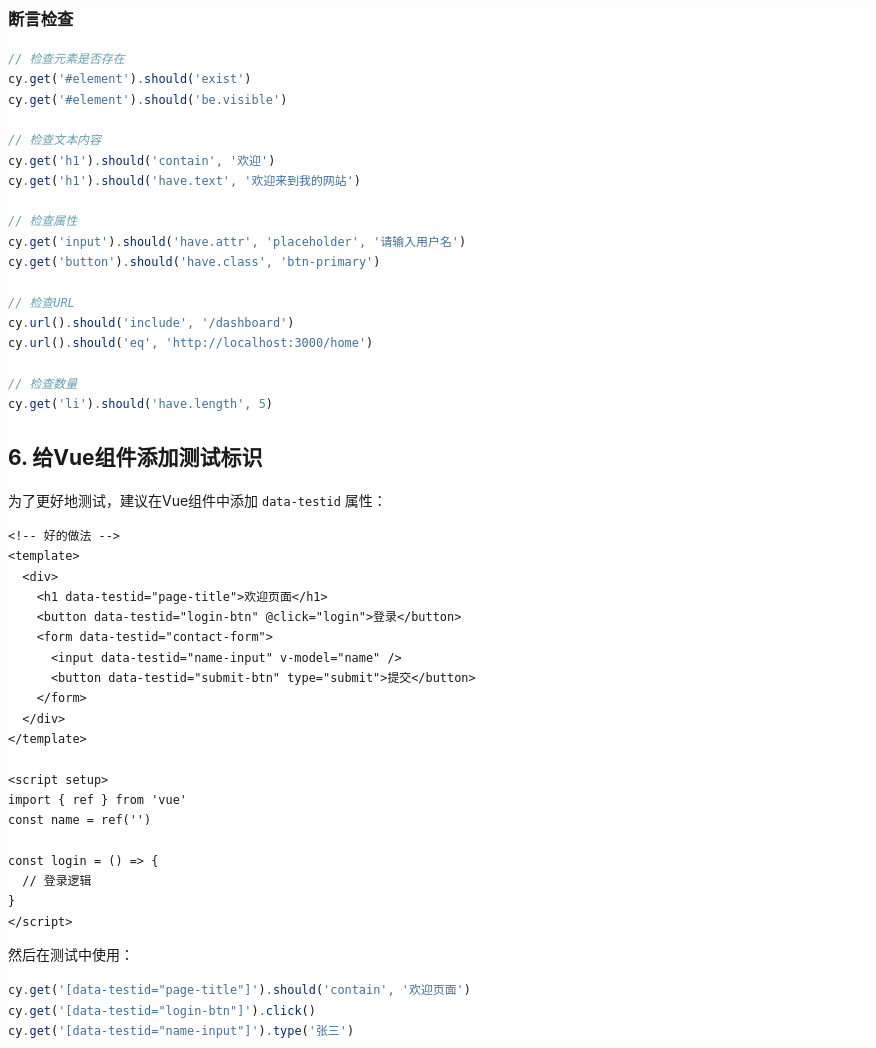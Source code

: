 ### 断言检查

```javascript
// 检查元素是否存在
cy.get('#element').should('exist')
cy.get('#element').should('be.visible')

// 检查文本内容
cy.get('h1').should('contain', '欢迎')
cy.get('h1').should('have.text', '欢迎来到我的网站')

// 检查属性
cy.get('input').should('have.attr', 'placeholder', '请输入用户名')
cy.get('button').should('have.class', 'btn-primary')

// 检查URL
cy.url().should('include', '/dashboard')
cy.url().should('eq', 'http://localhost:3000/home')

// 检查数量
cy.get('li').should('have.length', 5)
```

## 6. 给Vue组件添加测试标识

为了更好地测试，建议在Vue组件中添加 `data-testid` 属性：

```vue
<!-- 好的做法 -->
<template>
  <div>
    <h1 data-testid="page-title">欢迎页面</h1>
    <button data-testid="login-btn" @click="login">登录</button>
    <form data-testid="contact-form">
      <input data-testid="name-input" v-model="name" />
      <button data-testid="submit-btn" type="submit">提交</button>
    </form>
  </div>
</template>

<script setup>
import { ref } from 'vue'
const name = ref('')

const login = () => {
  // 登录逻辑
}
</script>
```

然后在测试中使用：

```javascript
cy.get('[data-testid="page-title"]').should('contain', '欢迎页面')
cy.get('[data-testid="login-btn"]').click()
cy.get('[data-testid="name-input"]').type('张三')
```
